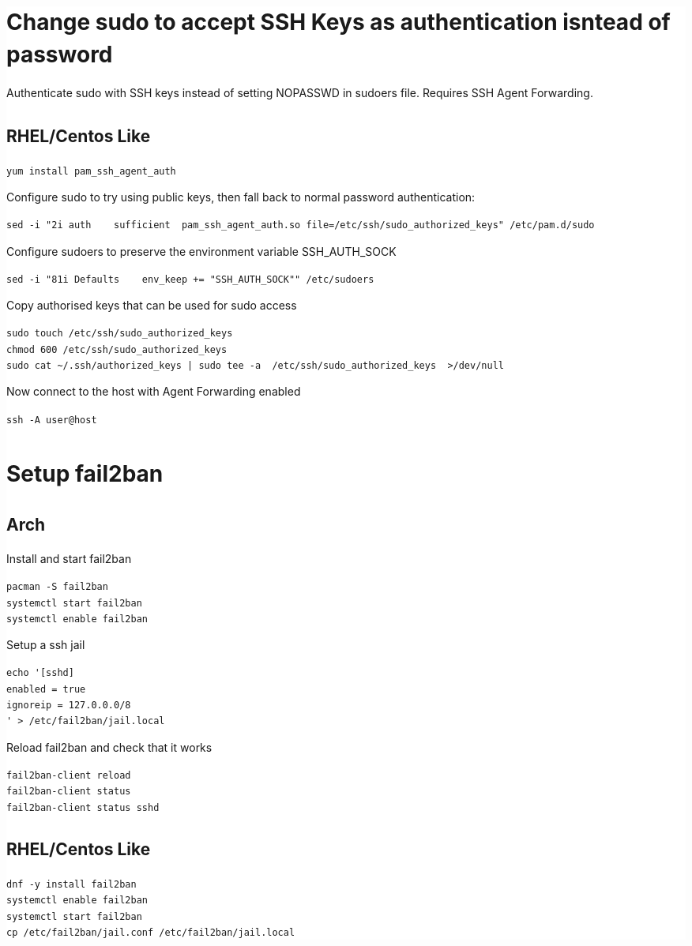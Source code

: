 # Change sudo to accept SSH Keys as authentication isntead of password

Authenticate sudo with SSH keys instead of setting NOPASSWD in sudoers file. Requires SSH Agent Forwarding.

## RHEL/Centos Like

    yum install pam_ssh_agent_auth

Configure sudo to try using public keys, then fall back to normal password authentication:

    sed -i "2i auth    sufficient  pam_ssh_agent_auth.so file=/etc/ssh/sudo_authorized_keys" /etc/pam.d/sudo

Configure sudoers to preserve the environment variable SSH_AUTH_SOCK

    sed -i "81i Defaults    env_keep += "SSH_AUTH_SOCK"" /etc/sudoers

Copy authorised keys that can be used for sudo access

    sudo touch /etc/ssh/sudo_authorized_keys
    chmod 600 /etc/ssh/sudo_authorized_keys
    sudo cat ~/.ssh/authorized_keys | sudo tee -a  /etc/ssh/sudo_authorized_keys  >/dev/null

Now connect to the host with Agent Forwarding enabled

    ssh -A user@host

# Setup fail2ban
## Arch
Install and start fail2ban

    pacman -S fail2ban
    systemctl start fail2ban
    systemctl enable fail2ban

Setup a ssh jail

    echo '[sshd]
    enabled = true
    ignoreip = 127.0.0.0/8
    ' > /etc/fail2ban/jail.local

Reload fail2ban and check that it works

    fail2ban-client reload
    fail2ban-client status
    fail2ban-client status sshd

## RHEL/Centos Like

    dnf -y install fail2ban
    systemctl enable fail2ban
    systemctl start fail2ban
    cp /etc/fail2ban/jail.conf /etc/fail2ban/jail.local
